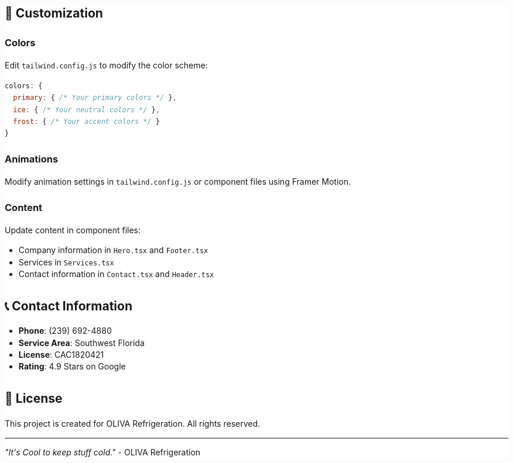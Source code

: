 ## 🔧 Customization

### Colors
Edit `tailwind.config.js` to modify the color scheme:
```javascript
colors: {
  primary: { /* Your primary colors */ },
  ice: { /* Your neutral colors */ },
  frost: { /* Your accent colors */ }
}
```

### Animations
Modify animation settings in `tailwind.config.js` or component files using Framer Motion.

### Content
Update content in component files:
- Company information in `Hero.tsx` and `Footer.tsx`
- Services in `Services.tsx`
- Contact information in `Contact.tsx` and `Header.tsx`

## 📞 Contact Information

- **Phone**: (239) 692-4880
- **Service Area**: Southwest Florida
- **License**: CAC1820421
- **Rating**: 4.9 Stars on Google

## 📄 License

This project is created for OLIVA Refrigeration. All rights reserved.

---

*"It's Cool to keep stuff cold."* - OLIVA Refrigeration 